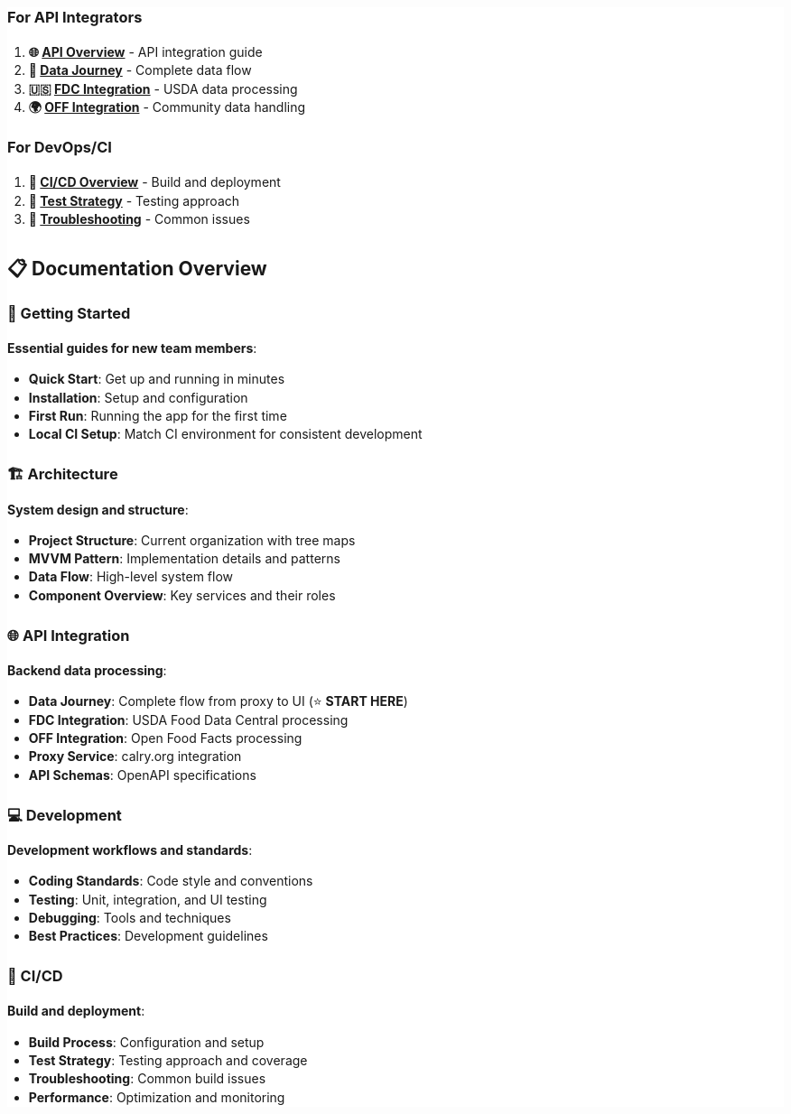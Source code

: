 ### For API Integrators
1. **🌐 [API Overview](api/README.md)** - API integration guide
2. **🎯 [Data Journey](api/data-journey.md)** - Complete data flow
3. **🇺🇸 [FDC Integration](api/fdc-integration.md)** - USDA data processing
4. **🌍 [OFF Integration](api/off-integration.md)** - Community data handling

### For DevOps/CI
1. **🔧 [CI/CD Overview](ci-cd/README.md)** - Build and deployment
2. **🧪 [Test Strategy](ci-cd/test-strategy.md)** - Testing approach
3. **🚨 [Troubleshooting](ci-cd/troubleshooting.md)** - Common issues

## 📋 Documentation Overview

### 🚀 Getting Started
**Essential guides for new team members**:
- **Quick Start**: Get up and running in minutes
- **Installation**: Setup and configuration
- **First Run**: Running the app for the first time
- **Local CI Setup**: Match CI environment for consistent development

### 🏗️ Architecture
**System design and structure**:
- **Project Structure**: Current organization with tree maps
- **MVVM Pattern**: Implementation details and patterns
- **Data Flow**: High-level system flow
- **Component Overview**: Key services and their roles

### 🌐 API Integration
**Backend data processing**:
- **Data Journey**: Complete flow from proxy to UI (⭐ **START HERE**)
- **FDC Integration**: USDA Food Data Central processing
- **OFF Integration**: Open Food Facts processing
- **Proxy Service**: calry.org integration
- **API Schemas**: OpenAPI specifications

### 💻 Development
**Development workflows and standards**:
- **Coding Standards**: Code style and conventions
- **Testing**: Unit, integration, and UI testing
- **Debugging**: Tools and techniques
- **Best Practices**: Development guidelines

### 🔧 CI/CD
**Build and deployment**:
- **Build Process**: Configuration and setup
- **Test Strategy**: Testing approach and coverage
- **Troubleshooting**: Common build issues
- **Performance**: Optimization and monitoring
